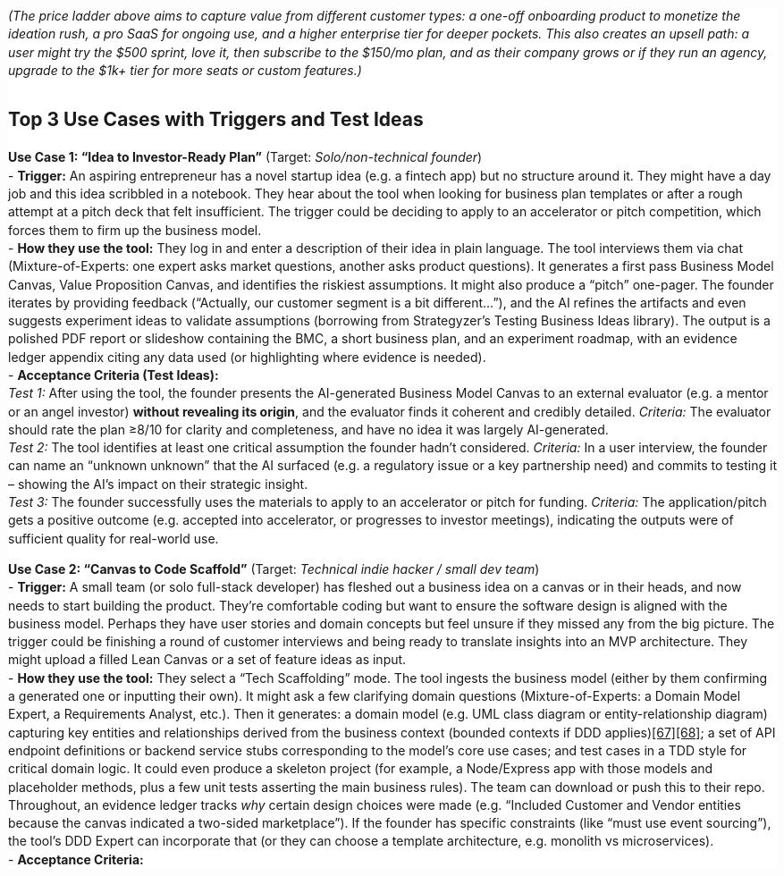 *(The price ladder above aims to capture value from different customer types: a one-off onboarding product to monetize the ideation rush, a pro SaaS for ongoing use, and a higher enterprise tier for deeper pockets. This also creates an upsell path: a user might try the $500 sprint, love it, then subscribe to the $150/mo plan, and as their company grows or if they run an agency, upgrade to the $1k+ tier for more seats or custom features.)*

## Top 3 Use Cases with Triggers and Test Ideas

**Use Case 1: “Idea to Investor-Ready Plan”** (Target: *Solo/non-technical founder*)  
\- **Trigger:** An aspiring entrepreneur has a novel startup idea (e.g. a fintech app) but no structure around it. They might have a day job and this idea scribbled in a notebook. They hear about the tool when looking for business plan templates or after a rough attempt at a pitch deck that felt insufficient. The trigger could be deciding to apply to an accelerator or pitch competition, which forces them to firm up the business model.  
\- **How they use the tool:** They log in and enter a description of their idea in plain language. The tool interviews them via chat (Mixture-of-Experts: one expert asks market questions, another asks product questions). It generates a first pass Business Model Canvas, Value Proposition Canvas, and identifies the riskiest assumptions. It might also produce a “pitch” one-pager. The founder iterates by providing feedback (“Actually, our customer segment is a bit different…”), and the AI refines the artifacts and even suggests experiment ideas to validate assumptions (borrowing from Strategyzer’s Testing Business Ideas library). The output is a polished PDF report or slideshow containing the BMC, a short business plan, and an experiment roadmap, with an evidence ledger appendix citing any data used (or highlighting where evidence is needed).  
\- **Acceptance Criteria (Test Ideas):**  
*Test 1:* After using the tool, the founder presents the AI-generated Business Model Canvas to an external evaluator (e.g. a mentor or an angel investor) **without revealing its origin**, and the evaluator finds it coherent and credibly detailed. *Criteria:* The evaluator should rate the plan ≥8/10 for clarity and completeness, and have no idea it was largely AI-generated.  
*Test 2:* The tool identifies at least one critical assumption the founder hadn’t considered. *Criteria:* In a user interview, the founder can name an “unknown unknown” that the AI surfaced (e.g. a regulatory issue or a key partnership need) and commits to testing it – showing the AI’s impact on their strategic insight.  
*Test 3:* The founder successfully uses the materials to apply to an accelerator or pitch for funding. *Criteria:* The application/pitch gets a positive outcome (e.g. accepted into accelerator, or progresses to investor meetings), indicating the outputs were of sufficient quality for real-world use.

**Use Case 2: “Canvas to Code Scaffold”** (Target: *Technical indie hacker / small dev team*)  
\- **Trigger:** A small team (or solo full-stack developer) has fleshed out a business idea on a canvas or in their heads, and now needs to start building the product. They’re comfortable coding but want to ensure the software design is aligned with the business model. Perhaps they have user stories and domain concepts but feel unsure if they missed any from the big picture. The trigger could be finishing a round of customer interviews and being ready to translate insights into an MVP architecture. They might upload a filled Lean Canvas or a set of feature ideas as input.  
\- **How they use the tool:** They select a “Tech Scaffolding” mode. The tool ingests the business model (either by them confirming a generated one or inputting their own). It might ask a few clarifying domain questions (Mixture-of-Experts: a Domain Model Expert, a Requirements Analyst, etc.). Then it generates: a domain model (e.g. UML class diagram or entity-relationship diagram) capturing key entities and relationships derived from the business context (bounded contexts if DDD applies)[\[67\]](https://medium.com/inspiredbrilliance/enhancing-domain-driven-design-with-generative-ai-5447f909e1a7#:~:text=1,with%20specific%20models%20and%20concepts)[\[68\]](https://medium.com/inspiredbrilliance/enhancing-domain-driven-design-with-generative-ai-5447f909e1a7#:~:text=Domain%20Model%20Entities%20and%20Value,Attributes%3A%20id%2C%20name%2C%20description%2C%20project); a set of API endpoint definitions or backend service stubs corresponding to the model’s core use cases; and test cases in a TDD style for critical domain logic. It could even produce a skeleton project (for example, a Node/Express app with those models and placeholder methods, plus a few unit tests asserting the main business rules). The team can download or push this to their repo. Throughout, an evidence ledger tracks *why* certain design choices were made (e.g. “Included Customer and Vendor entities because the canvas indicated a two-sided marketplace”). If the founder has specific constraints (like “must use event sourcing”), the tool’s DDD Expert can incorporate that (or they can choose a template architecture, e.g. monolith vs microservices).  
\- **Acceptance Criteria:**  